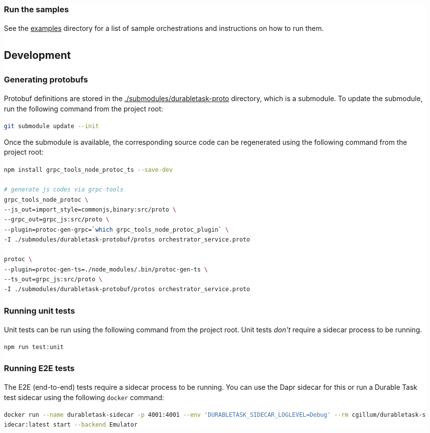 ### Run the samples

See the [examples](./examples) directory for a list of sample orchestrations and instructions on how to run them.

## Development

### Generating protobufs

Protobuf definitions are stored in the [./submodules/durabletask-proto](./submodules/durabletask-proto) directory, which is a submodule. To update the submodule, run the following command from the project root:

```sh
git submodule update --init
```

Once the submodule is available, the corresponding source code can be regenerated using the following command from the project root:

```sh
npm install grpc_tools_node_protoc_ts --save-dev

# generate js codes via grpc-tools
grpc_tools_node_protoc \
--js_out=import_style=commonjs,binary:src/proto \
--grpc_out=grpc_js:src/proto \
--plugin=protoc-gen-grpc=`which grpc_tools_node_protoc_plugin` \
-I ./submodules/durabletask-protobuf/protos orchestrator_service.proto

protoc \
--plugin=protoc-gen-ts=./node_modules/.bin/protoc-gen-ts \
--ts_out=grpc_js:src/proto \
-I ./submodules/durabletask-protobuf/protos orchestrator_service.proto
```

### Running unit tests

Unit tests can be run using the following command from the project root. Unit tests _don't_ require a sidecar process to be running.

```sh
npm run test:unit
```

### Running E2E tests

The E2E (end-to-end) tests require a sidecar process to be running. You can use the Dapr sidecar for this or run a Durable Task test sidecar using the following `docker` command:

```sh
docker run --name durabletask-sidecar -p 4001:4001 --env 'DURABLETASK_SIDECAR_LOGLEVEL=Debug' --rm cgillum/durabletask-sidecar:latest start --backend Emulator
```
